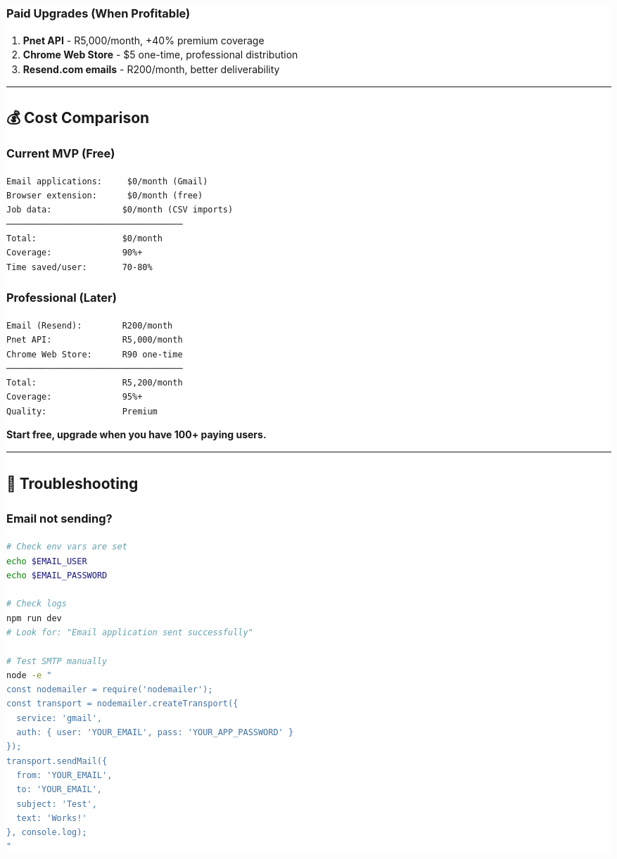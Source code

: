 ### Paid Upgrades (When Profitable)
1. **Pnet API** - R5,000/month, +40% premium coverage
2. **Chrome Web Store** - $5 one-time, professional distribution
3. **Resend.com emails** - R200/month, better deliverability

---

## 💰 Cost Comparison

### Current MVP (Free)
```
Email applications:     $0/month (Gmail)
Browser extension:      $0/month (free)
Job data:              $0/month (CSV imports)
───────────────────────────────────
Total:                 $0/month
Coverage:              90%+
Time saved/user:       70-80%
```

### Professional (Later)
```
Email (Resend):        R200/month
Pnet API:              R5,000/month
Chrome Web Store:      R90 one-time
───────────────────────────────────
Total:                 R5,200/month
Coverage:              95%+
Quality:               Premium
```

**Start free, upgrade when you have 100+ paying users.**

---

## 🐛 Troubleshooting

### Email not sending?

```bash
# Check env vars are set
echo $EMAIL_USER
echo $EMAIL_PASSWORD

# Check logs
npm run dev
# Look for: "Email application sent successfully"

# Test SMTP manually
node -e "
const nodemailer = require('nodemailer');
const transport = nodemailer.createTransport({
  service: 'gmail',
  auth: { user: 'YOUR_EMAIL', pass: 'YOUR_APP_PASSWORD' }
});
transport.sendMail({
  from: 'YOUR_EMAIL',
  to: 'YOUR_EMAIL',
  subject: 'Test',
  text: 'Works!'
}, console.log);
"
```
